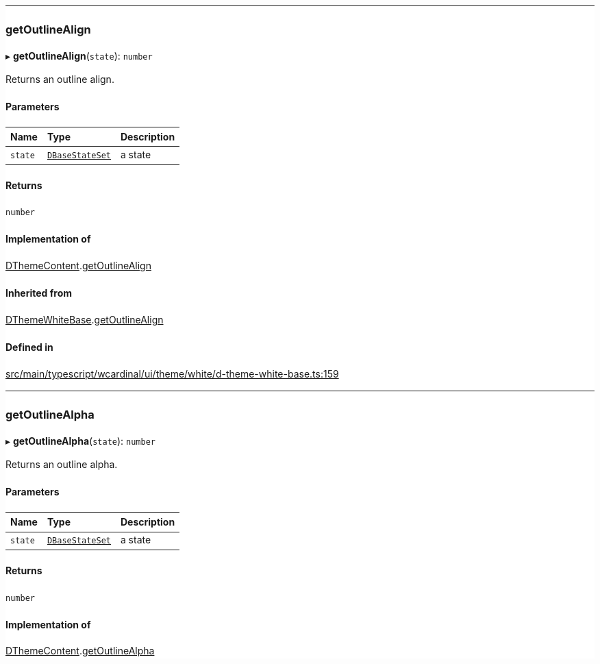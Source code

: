 ___

### getOutlineAlign

▸ **getOutlineAlign**(`state`): `number`

Returns an outline align.

#### Parameters

| Name | Type | Description |
| :------ | :------ | :------ |
| `state` | [`DBaseStateSet`](../interfaces/DBaseStateSet.md) | a state |

#### Returns

`number`

#### Implementation of

[DThemeContent](../interfaces/DThemeContent.md).[getOutlineAlign](../interfaces/DThemeContent.md#getoutlinealign)

#### Inherited from

[DThemeWhiteBase](DThemeWhiteBase.md).[getOutlineAlign](DThemeWhiteBase.md#getoutlinealign)

#### Defined in

[src/main/typescript/wcardinal/ui/theme/white/d-theme-white-base.ts:159](https://github.com/winter-cardinal/winter-cardinal-ui/blob/v0.414.0/src/main/typescript/wcardinal/ui/theme/white/d-theme-white-base.ts#L159)

___

### getOutlineAlpha

▸ **getOutlineAlpha**(`state`): `number`

Returns an outline alpha.

#### Parameters

| Name | Type | Description |
| :------ | :------ | :------ |
| `state` | [`DBaseStateSet`](../interfaces/DBaseStateSet.md) | a state |

#### Returns

`number`

#### Implementation of

[DThemeContent](../interfaces/DThemeContent.md).[getOutlineAlpha](../interfaces/DThemeContent.md#getoutlinealpha)
